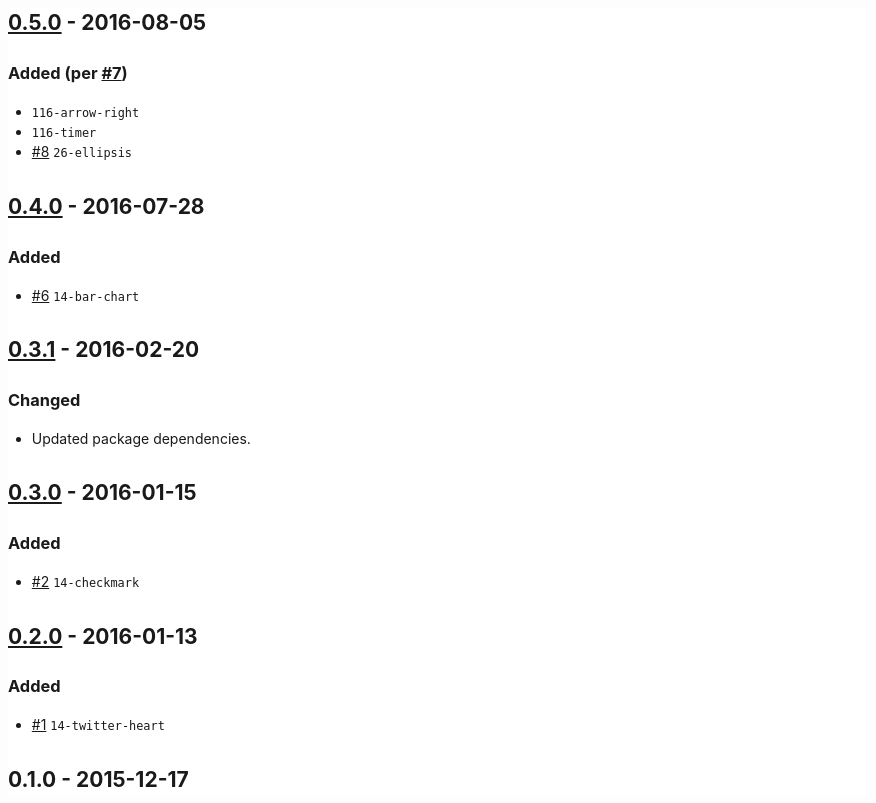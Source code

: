 ## [0.5.0] - 2016-08-05
### Added (per [#7](https://github.com/zendeskgarden/svg-icons/pull/7))
- `116-arrow-right`
- `116-timer`
- [#8](https://github.com/zendeskgarden/svg-icons/issues/8) `26-ellipsis`

## [0.4.0] - 2016-07-28
### Added
- [#6](https://github.com/zendeskgarden/svg-icons/pull/6) `14-bar-chart`

## [0.3.1] - 2016-02-20
### Changed
- Updated package dependencies.

## [0.3.0] - 2016-01-15
### Added
- [#2](https://github.com/zendeskgarden/svg-icons/pull/2) `14-checkmark`

## [0.2.0] - 2016-01-13
### Added
- [#1](https://github.com/zendeskgarden/svg-icons/pull/1)
  `14-twitter-heart`

## 0.1.0 - 2015-12-17

[2.5.0]: https://github.com/zendeskgarden/svg-icons/compare/v2.4.0...v2.5.0
[2.4.0]: https://github.com/zendeskgarden/svg-icons/compare/v2.3.0...v2.4.0
[2.3.0]: https://github.com/zendeskgarden/svg-icons/compare/v2.2.0...v2.3.0
[2.2.0]: https://github.com/zendeskgarden/svg-icons/compare/v2.1.0...v2.2.0
[2.1.0]: https://github.com/zendeskgarden/svg-icons/compare/v2.0.0...v2.1.0
[2.0.0]: https://github.com/zendeskgarden/svg-icons/compare/1.5.0...v2.0.0
[1.5.0]: https://github.com/zendeskgarden/svg-icons/compare/1.4.0...1.5.0
[1.4.0]: https://github.com/zendeskgarden/svg-icons/compare/1.3.1...1.4.0
[1.3.1]: https://github.com/zendeskgarden/svg-icons/compare/1.3.0...1.3.1
[1.3.0]: https://github.com/zendeskgarden/svg-icons/compare/1.2.0...1.3.0
[1.2.0]: https://github.com/zendeskgarden/svg-icons/compare/1.1.0...1.2.0
[1.1.0]: https://github.com/zendeskgarden/svg-icons/compare/1.0.1...1.1.0
[1.0.1]: https://github.com/zendeskgarden/svg-icons/compare/1.0.0...1.0.1
[1.0.0]: https://github.com/zendeskgarden/svg-icons/compare/0.15.0...1.0.0
[0.15.0]: https://github.com/zendeskgarden/svg-icons/compare/0.14.1...0.15.0
[0.14.1]: https://github.com/zendeskgarden/svg-icons/compare/0.14.0...0.14.1
[0.14.0]: https://github.com/zendeskgarden/svg-icons/compare/0.13.1...0.14.0
[0.13.1]: https://github.com/zendeskgarden/svg-icons/compare/0.13.0...0.13.1
[0.13.0]: https://github.com/zendeskgarden/svg-icons/compare/0.12.0...0.13.0
[0.12.0]: https://github.com/zendeskgarden/svg-icons/compare/0.11.0...0.12.0
[0.11.0]: https://github.com/zendeskgarden/svg-icons/compare/0.10.0...0.11.0
[0.10.0]: https://github.com/zendeskgarden/svg-icons/compare/0.9.0...0.10.0
[0.9.0]: https://github.com/zendeskgarden/svg-icons/compare/0.8.0...0.9.0
[0.8.0]: https://github.com/zendeskgarden/svg-icons/compare/0.7.0...0.8.0
[0.7.0]: https://github.com/zendeskgarden/svg-icons/compare/0.6.1...0.7.0
[0.6.1]: https://github.com/zendeskgarden/svg-icons/compare/0.6.0...0.6.1
[0.6.0]: https://github.com/zendeskgarden/svg-icons/compare/0.5.0...0.6.0
[0.5.0]: https://github.com/zendeskgarden/svg-icons/compare/0.4.0...0.5.0
[0.4.0]: https://github.com/zendeskgarden/svg-icons/compare/0.3.1...0.4.0
[0.3.1]: https://github.com/zendeskgarden/svg-icons/compare/0.3.0...0.3.1
[0.3.0]: https://github.com/zendeskgarden/svg-icons/compare/0.2.0...0.3.0
[0.2.0]: https://github.com/zendeskgarden/svg-icons/compare/0.1.0...0.2.0
